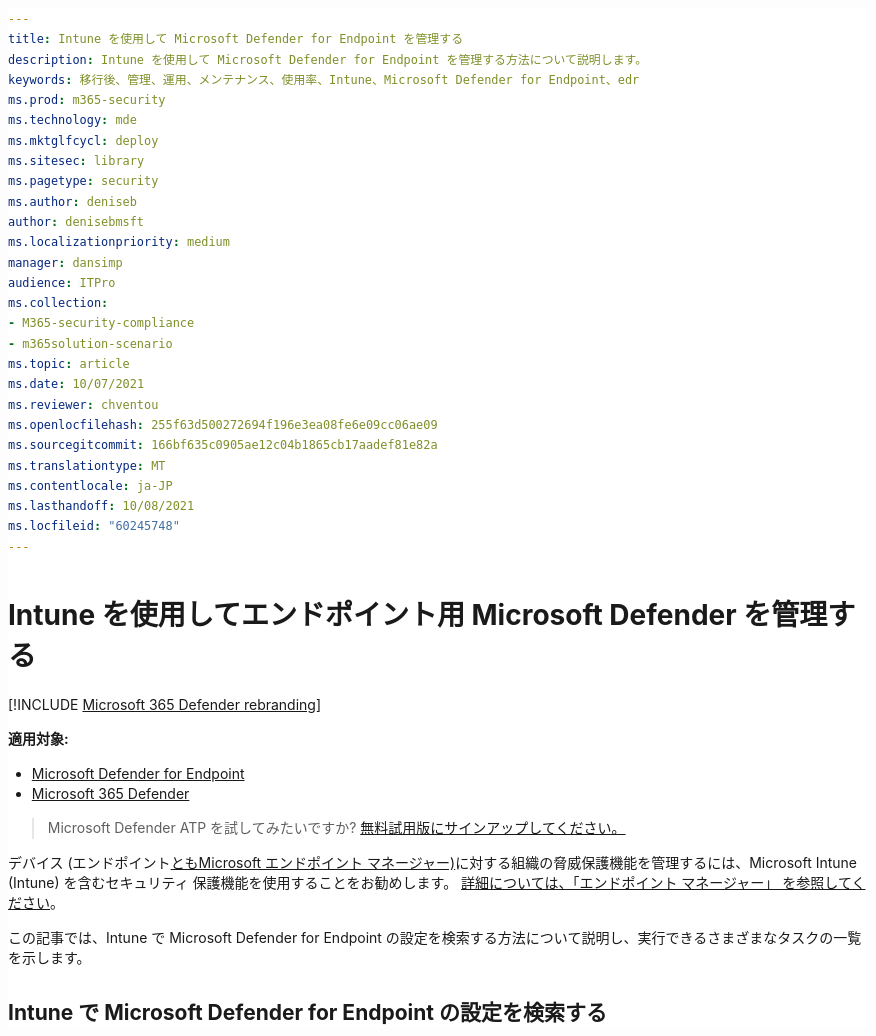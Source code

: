 ```yaml
---
title: Intune を使用して Microsoft Defender for Endpoint を管理する
description: Intune を使用して Microsoft Defender for Endpoint を管理する方法について説明します。
keywords: 移行後、管理、運用、メンテナンス、使用率、Intune、Microsoft Defender for Endpoint、edr
ms.prod: m365-security
ms.technology: mde
ms.mktglfcycl: deploy
ms.sitesec: library
ms.pagetype: security
ms.author: deniseb
author: denisebmsft
ms.localizationpriority: medium
manager: dansimp
audience: ITPro
ms.collection:
- M365-security-compliance
- m365solution-scenario
ms.topic: article
ms.date: 10/07/2021
ms.reviewer: chventou
ms.openlocfilehash: 255f63d500272694f196e3ea08fe6e09cc06ae09
ms.sourcegitcommit: 166bf635c0905ae12c04b1865cb17aadef81e82a
ms.translationtype: MT
ms.contentlocale: ja-JP
ms.lasthandoff: 10/08/2021
ms.locfileid: "60245748"
---
```

# <a name="manage-microsoft-defender-for-endpoint-with-intune"></a>Intune を使用してエンドポイント用 Microsoft Defender を管理する

[!INCLUDE [Microsoft 365 Defender rebranding](../../includes/microsoft-defender.md)]

**適用対象:**
- [Microsoft Defender for Endpoint](https://go.microsoft.com/fwlink/p/?linkid=2154037)
- [Microsoft 365 Defender](https://go.microsoft.com/fwlink/?linkid=2118804)

> Microsoft Defender ATP を試してみたいですか? [無料試用版にサインアップしてください。](https://signup.microsoft.com/create-account/signup?products=7f379fee-c4f9-4278-b0a1-e4c8c2fcdf7e&ru=https://aka.ms/MDEp2OpenTrial?ocid=docs-wdatp-exposedapis-abovefoldlink)

デバイス (エンドポイント[ともMicrosoft エンドポイント マネージャー)](/mem)に対する組織の脅威保護機能を管理するには、Microsoft Intune (Intune) を含むセキュリティ 保護機能を使用することをお勧めします。 [詳細については、「エンドポイント マネージャー」 を参照してください](/mem/endpoint-manager-overview)。

この記事では、Intune で Microsoft Defender for Endpoint の設定を検索する方法について説明し、実行できるさまざまなタスクの一覧を示します。

## <a name="find-your-microsoft-defender-for-endpoint-settings-in-intune"></a>Intune で Microsoft Defender for Endpoint の設定を検索する
